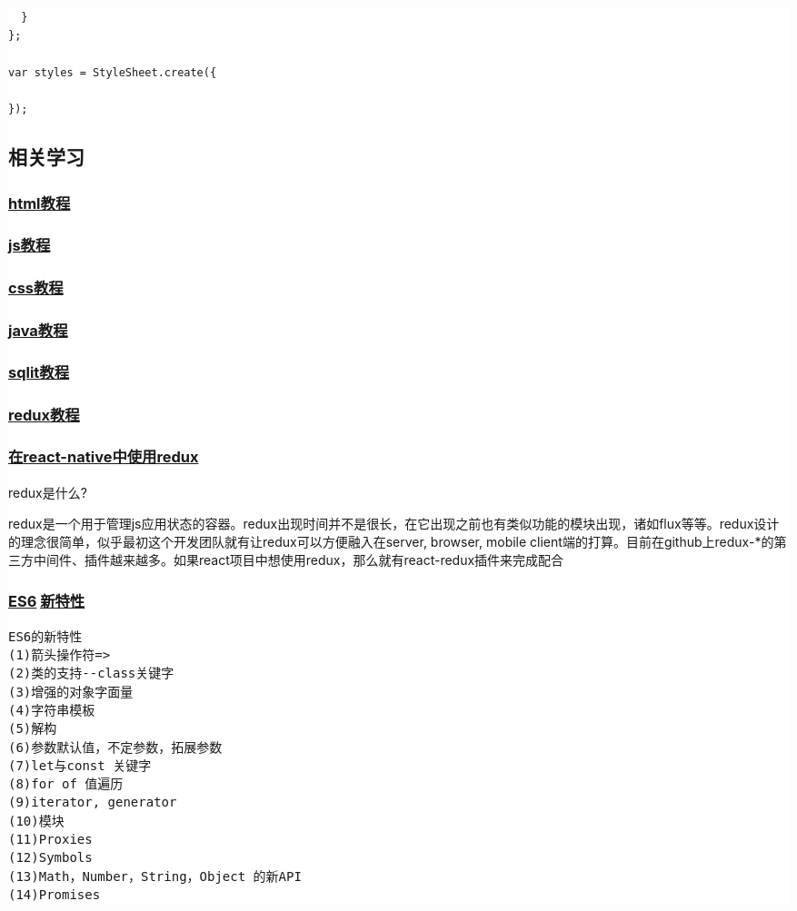 ```
  }
};

var styles = StyleSheet.create({
    
});
```

## 相关学习

### [html教程](http://www.runoob.com/html/html-tutorial.html)
### [js教程](http://www.runoob.com/js/js-tutorial.html)
### [css教程](http://www.runoob.com/css/css-tutorial.html)
### [java教程](http://www.runoob.com/java/java-tutorial.html)
### [sqlit教程](http://www.runoob.com/sqlite/sqlite-tutorial.html)
### [redux教程](http://www.ruanyifeng.com/blog/2016/09/redux_tutorial_part_one_basic_usages.html)

### [在react-native中使用redux](https://www.jianshu.com/p/2c43860b0532)

redux是什么?

redux是一个用于管理js应用状态的容器。redux出现时间并不是很长，在它出现之前也有类似功能的模块出现，诸如flux等等。redux设计的理念很简单，似乎最初这个开发团队就有让redux可以方便融入在server, browser, mobile client端的打算。目前在github上redux-*的第三方中间件、插件越来越多。如果react项目中想使用redux，那么就有react-redux插件来完成配合


### [ES6](http://es6.ruanyifeng.com) [新特性](http://www.cnblogs.com/Wayou/p/es6_new_features.html)

<pre>
ES6的新特性
(1)箭头操作符=>
(2)类的支持--class关键字
(3)增强的对象字面量
(4)字符串模板
(5)解构
(6)参数默认值，不定参数，拓展参数
(7)let与const 关键字
(8)for of 值遍历
(9)iterator, generator
(10)模块
(11)Proxies
(12)Symbols
(13)Math，Number，String，Object 的新API
(14)Promises
</pre>
